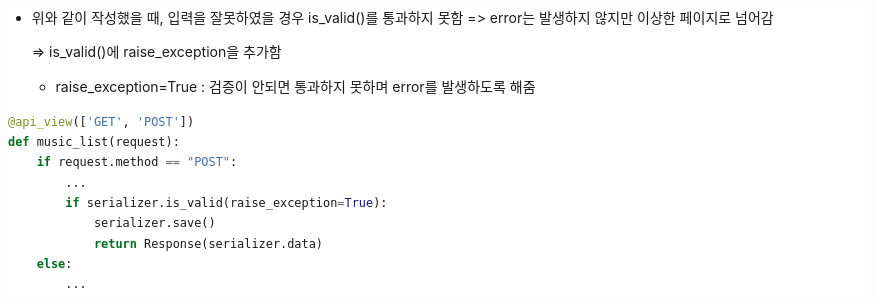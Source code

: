   * 위와 같이 작성했을 때, 입력을 잘못하였을 경우 is_valid()를 통과하지 못함 => error는 발생하지 않지만 이상한 페이지로 넘어감

    => is_valid()에 raise_exception을 추가함

    * raise_exception=True : 검증이 안되면 통과하지 못하며 error를 발생하도록 해줌

  ```python
  @api_view(['GET', 'POST'])
  def music_list(request):
      if request.method == "POST":
          ...
          if serializer.is_valid(raise_exception=True): 
              serializer.save()
              return Response(serializer.data)
      else:
          ...
  ```